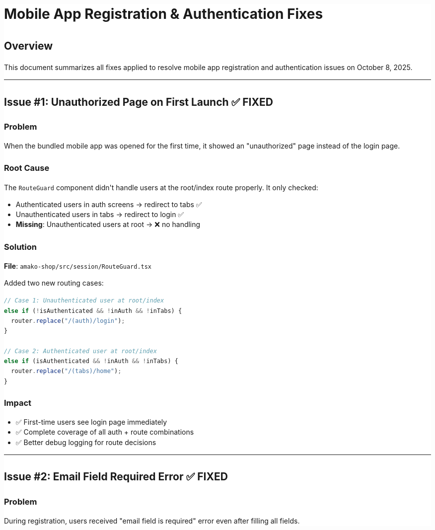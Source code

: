 # Mobile App Registration & Authentication Fixes

## Overview

This document summarizes all fixes applied to resolve mobile app registration and authentication issues on October 8, 2025.

---

## Issue #1: Unauthorized Page on First Launch ✅ FIXED

### Problem
When the bundled mobile app was opened for the first time, it showed an "unauthorized" page instead of the login page.

### Root Cause
The `RouteGuard` component didn't handle users at the root/index route properly. It only checked:
- Authenticated users in auth screens → redirect to tabs ✅
- Unauthenticated users in tabs → redirect to login ✅
- **Missing**: Unauthenticated users at root → ❌ no handling

### Solution
**File**: `amako-shop/src/session/RouteGuard.tsx`

Added two new routing cases:
```typescript
// Case 1: Unauthenticated user at root/index
else if (!isAuthenticated && !inAuth && !inTabs) {
  router.replace("/(auth)/login");
}

// Case 2: Authenticated user at root/index
else if (isAuthenticated && !inAuth && !inTabs) {
  router.replace("/(tabs)/home");
}
```

### Impact
- ✅ First-time users see login page immediately
- ✅ Complete coverage of all auth + route combinations
- ✅ Better debug logging for route decisions

---

## Issue #2: Email Field Required Error ✅ FIXED

### Problem
During registration, users received "email field is required" error even after filling all fields.
